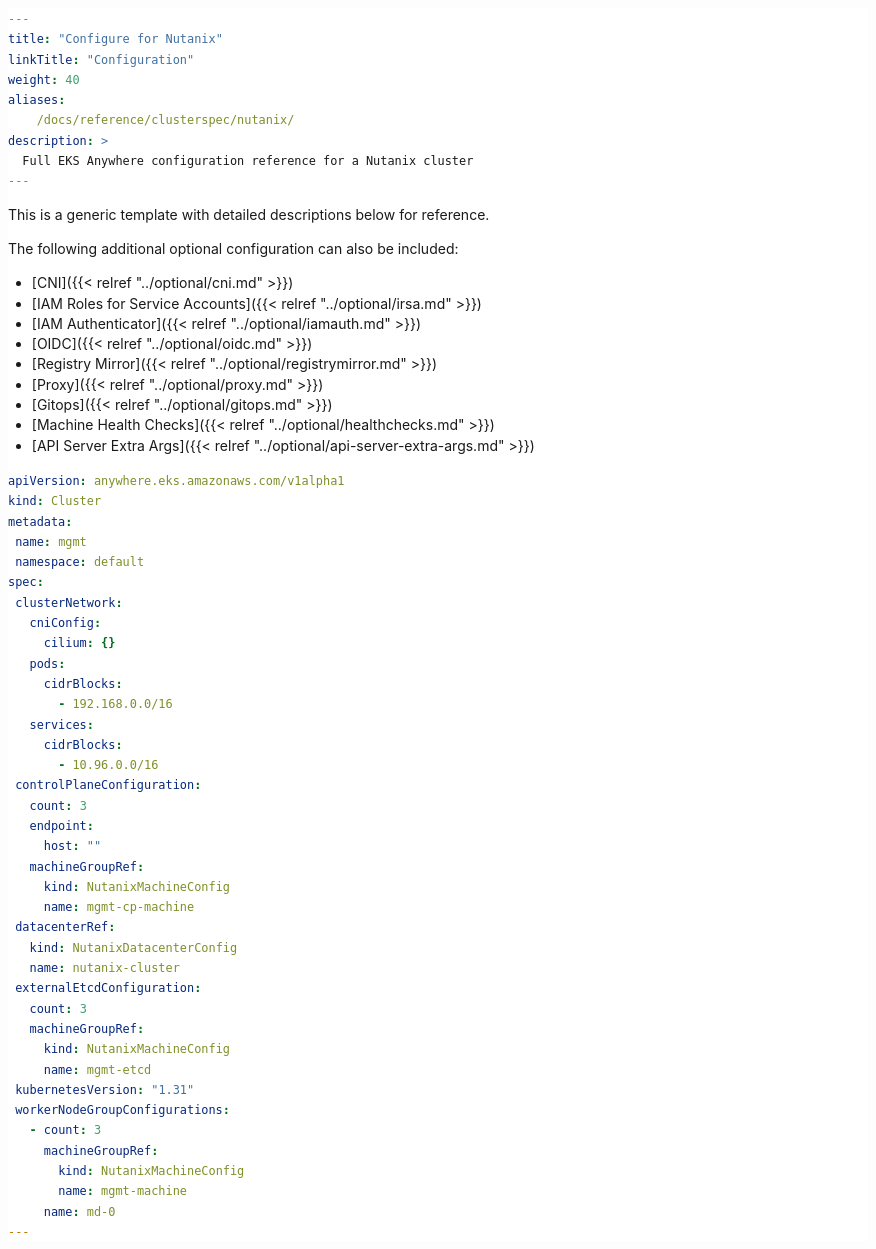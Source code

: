 ```yaml
---
title: "Configure for Nutanix"
linkTitle: "Configuration"
weight: 40
aliases:
    /docs/reference/clusterspec/nutanix/
description: >
  Full EKS Anywhere configuration reference for a Nutanix cluster
---
```


This is a generic template with detailed descriptions below for reference.

The following additional optional configuration can also be included:

* [CNI]({{< relref "../optional/cni.md" >}})
* [IAM Roles for Service Accounts]({{< relref "../optional/irsa.md" >}})
* [IAM Authenticator]({{< relref "../optional/iamauth.md" >}})
* [OIDC]({{< relref "../optional/oidc.md" >}})
* [Registry Mirror]({{< relref "../optional/registrymirror.md" >}})
* [Proxy]({{< relref "../optional/proxy.md" >}})
* [Gitops]({{< relref "../optional/gitops.md" >}})
* [Machine Health Checks]({{< relref "../optional/healthchecks.md" >}})
* [API Server Extra Args]({{< relref "../optional/api-server-extra-args.md" >}})

```yaml
apiVersion: anywhere.eks.amazonaws.com/v1alpha1
kind: Cluster
metadata:
 name: mgmt
 namespace: default
spec:
 clusterNetwork:
   cniConfig:
     cilium: {}
   pods:
     cidrBlocks:
       - 192.168.0.0/16
   services:
     cidrBlocks:
       - 10.96.0.0/16
 controlPlaneConfiguration:
   count: 3
   endpoint:
     host: ""
   machineGroupRef:
     kind: NutanixMachineConfig
     name: mgmt-cp-machine
 datacenterRef:
   kind: NutanixDatacenterConfig
   name: nutanix-cluster
 externalEtcdConfiguration:
   count: 3
   machineGroupRef:
     kind: NutanixMachineConfig
     name: mgmt-etcd
 kubernetesVersion: "1.31"
 workerNodeGroupConfigurations:
   - count: 3
     machineGroupRef:
       kind: NutanixMachineConfig
       name: mgmt-machine
     name: md-0
---
```